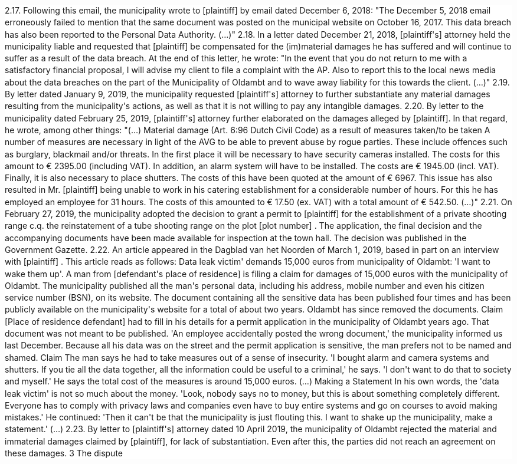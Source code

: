 2.17. Following this email, the municipality wrote to \[plaintiff\] by email dated December 6, 2018:
"The December 5, 2018 email erroneously failed to mention that the same document was posted on the municipal website on October 16, 2017.
This data breach has also been reported to the Personal Data Authority. (…)"
2.18. In a letter dated December 21, 2018, \[plaintiff's\] attorney held the municipality liable and requested that \[plaintiff\] be compensated for the (im)material damages he has suffered and will continue to suffer as a result of the data breach. At the end of this letter, he wrote:
"In the event that you do not return to me with a satisfactory financial proposal, I will advise my client to file a complaint with the AP. Also to report this to the local news media about the data breaches on the part of the Municipality of Oldambt and to wave away liability for this towards the client. (…)" 
2.19. By letter dated January 9, 2019, the municipality requested \[plaintiff's\] attorney to further substantiate any material damages resulting from the municipality's actions, as well as that it is not willing to pay any intangible damages.
2.20. By letter to the municipality dated February 25, 2019, \[plaintiff's\] attorney further elaborated on the damages alleged by \[plaintiff\]. In that regard, he wrote, among other things:
"(…)
Material damage (Art. 6:96 Dutch Civil Code) as a result of measures taken/to be taken 
A number of measures are necessary in light of the AVG to be able to prevent abuse by rogue parties. These include offences such as burglary, blackmail and/or threats. In the first place it will be necessary to have security cameras installed. The costs for this amount to € 2395.00 (including VAT). In addition, an alarm system will have to be installed. The costs are € 1945.00 (incl. VAT). Finally, it is also necessary to place shutters. The costs of this have been quoted at the amount of € 6967. This issue has also resulted in Mr. \[plaintiff\] being unable to work in his catering establishment for a considerable number of hours. For this he has employed an employee for 31 hours. The costs of this amounted to € 17.50 (ex. VAT) with a total amount of € 542.50. 
(…)"
2.21. On February 27, 2019, the municipality adopted the decision to grant a permit to \[plaintiff\] for the establishment of a private shooting range c.q. the reinstatement of a tube shooting range on the plot \[plot number\] . The application, the final decision and the accompanying documents have been made available for inspection at the town hall. The decision was published in the Government Gazette.
2.22. An article appeared in the Dagblad van het Noorden of March 1, 2019, based in part on an interview with \[plaintiff\] . This article reads as follows:
Data leak victim' demands 15,000 euros from municipality of Oldambt: 'I want to wake them up'. 
A man from \[defendant's place of residence\] is filing a claim for damages of 15,000 euros with the municipality of Oldambt. The municipality published all the man's personal data, including his address, mobile number and even his citizen service number (BSN), on its website.
The document containing all the sensitive data has been published four times and has been publicly available on the municipality's website for a total of about two years. Oldambt has since removed the documents. 
Claim 
\[Place of residence defendant\] had to fill in his details for a permit application in the municipality of Oldambt years ago. That document was not meant to be published. 'An employee accidentally posted the wrong document,' the municipality informed us last December.
Because all his data was on the street and the permit application is sensitive, the man prefers not to be named and shamed.
Claim 
The man says he had to take measures out of a sense of insecurity. 'I bought alarm and camera systems and shutters. If you tie all the data together, all the information could be useful to a criminal,' he says. 'I don't want to do that to society and myself.'
He says the total cost of the measures is around 15,000 euros.
(…)
Making a Statement 
In his own words, the 'data leak victim' is not so much about the money. 'Look, nobody says no to money, but this is about something completely different. Everyone has to comply with privacy laws and companies even have to buy entire systems and go on courses to avoid making mistakes.'
He continued: 'Then it can't be that the municipality is just flouting this. I want to shake up the municipality, make a statement.' (…)
2.23. By letter to \[plaintiff's\] attorney dated 10 April 2019, the municipality of Oldambt rejected the material and immaterial damages claimed by \[plaintiff\], for lack of substantiation. Even after this, the parties did not reach an agreement on these damages.
3 The dispute